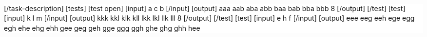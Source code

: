 [/task-description]
[tests]
[test open]
[input]
a
c
b
[/input]
[output]
aaa
aab
aba
abb
baa
bab
bba
bbb
8
[/output]
[/test]
[test]
[input]
k
l
m
[/input]
[output]
kkk
kkl
klk
kll
lkk
lkl
llk
lll
8
[/output]
[/test]
[test]
[input]
e
h
f
[/input]
[output]
eee
eeg
eeh
ege
egg
egh
ehe
ehg
ehh
gee
geg
geh
gge
ggg
ggh
ghe
ghg
ghh
hee